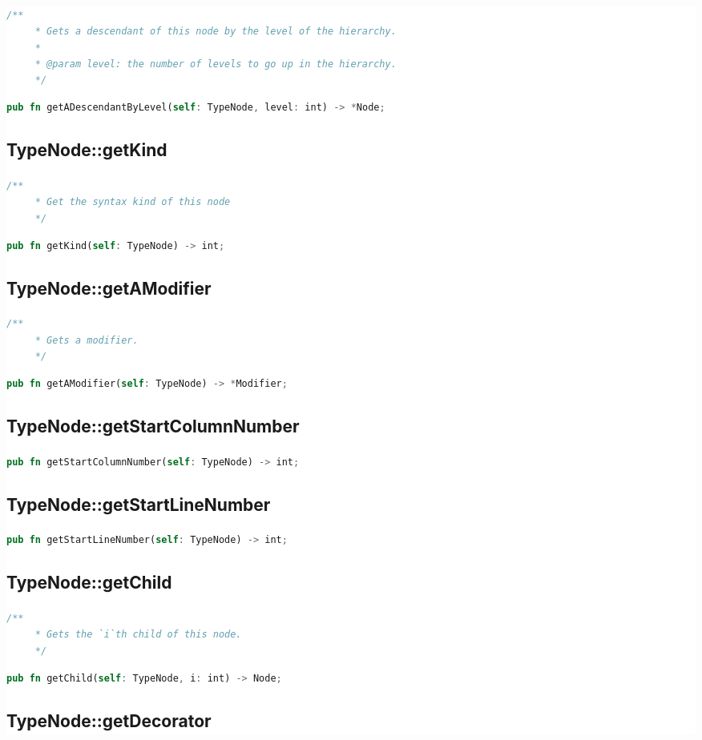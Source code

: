 ```rust
/**
     * Gets a descendant of this node by the level of the hierarchy.
     *
     * @param level: the number of levels to go up in the hierarchy.
     */
```
```rust
pub fn getADescendantByLevel(self: TypeNode, level: int) -> *Node;
```
## TypeNode::getKind

```rust
/**
     * Get the syntax kind of this node
     */
```
```rust
pub fn getKind(self: TypeNode) -> int;
```
## TypeNode::getAModifier

```rust
/**
     * Gets a modifier.
     */
```
```rust
pub fn getAModifier(self: TypeNode) -> *Modifier;
```
## TypeNode::getStartColumnNumber

```rust
pub fn getStartColumnNumber(self: TypeNode) -> int;
```
## TypeNode::getStartLineNumber

```rust
pub fn getStartLineNumber(self: TypeNode) -> int;
```
## TypeNode::getChild

```rust
/**
     * Gets the `i`th child of this node.
     */
```
```rust
pub fn getChild(self: TypeNode, i: int) -> Node;
```
## TypeNode::getDecorator
